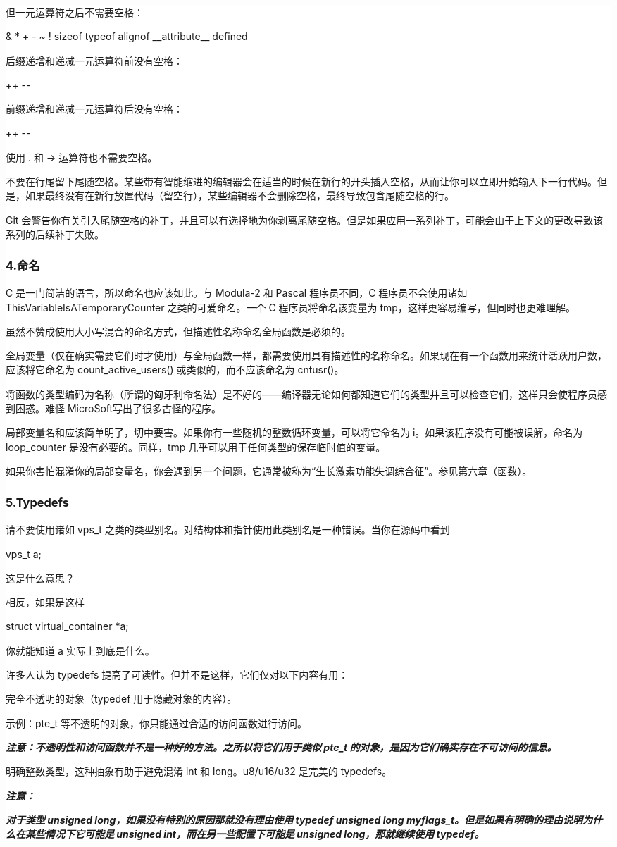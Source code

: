 但一元运算符之后不需要空格：

& \* + - \~ ! sizeof typeof alignof \_\_attribute\_\_ defined

后缀递增和递减一元运算符前没有空格：

\++ --

前缀递增和递减一元运算符后没有空格：

\++ --

使用 . 和 -> 运算符也不需要空格。

不要在行尾留下尾随空格。某些带有智能缩进的编辑器会在适当的时候在新行的开头插入空格，从而让你可以立即开始输入下一行代码。但是，如果最终没有在新行放置代码（留空行），某些编辑器不会删除空格，最终导致包含尾随空格的行。

Git 会警告你有关引入尾随空格的补丁，并且可以有选择地为你剥离尾随空格。但是如果应用一系列补丁，可能会由于上下文的更改导致该系列的后续补丁失败。

### 4.命名

C 是一门简洁的语言，所以命名也应该如此。与 Modula-2 和 Pascal 程序员不同，C 程序员不会使用诸如ThisVariableIsATemporaryCounter 之类的可爱命名。一个 C 程序员将命名该变量为 tmp，这样更容易编写，但同时也更难理解。

虽然不赞成使用大小写混合的命名方式，但描述性名称命名全局函数是必须的。

全局变量（仅在确实需要它们时才使用）与全局函数一样，都需要使用具有描述性的名称命名。如果现在有一个函数用来统计活跃用户数，应该将它命名为 count\_active\_users() 或类似的，而不应该命名为 cntusr()。

将函数的类型编码为名称（所谓的匈牙利命名法）是不好的——编译器无论如何都知道它们的类型并且可以检查它们，这样只会使程序员感到困惑。难怪 MicroSoft写出了很多古怪的程序。

局部变量名和应该简单明了，切中要害。如果你有一些随机的整数循环变量，可以将它命名为 i。如果该程序没有可能被误解，命名为 loop\_counter 是没有必要的。同样，tmp 几乎可以用于任何类型的保存临时值的变量。

如果你害怕混淆你的局部变量名，你会遇到另一个问题，它通常被称为“生长激素功能失调综合征”。参见第六章（函数）。

### 5.Typedefs

请不要使用诸如 vps\_t 之类的类型别名。对结构体和指针使用此类别名是一种错误。当你在源码中看到

vps\_t a;

这是什么意思？

相反，如果是这样

struct virtual\_container \*a;

你就能知道 a 实际上到底是什么。

许多人认为 typedefs 提高了可读性。但并不是这样，它们仅对以下内容有用：

完全不透明的对象（typedef 用于隐藏对象的内容）。

示例：pte\_t 等不透明的对象，你只能通过合适的访问函数进行访问。

_**注意：不透明性和访问函数并不是一种好的方法。之所以将它们用于类似 pte\_t 的对象，是因为它们确实存在不可访问的信息。**_

明确整数类型，这种抽象有助于避免混淆 int 和 long。u8/u16/u32 是完美的 typedefs。

_**注意：**_

_**对于类型 unsigned long，如果没有特别的原因那就没有理由使用 typedef unsigned long myflags\_t。但是如果有明确的理由说明为什么在某些情况下它可能是 unsigned int，而在另一些配置下可能是 unsigned long，那就继续使用 typedef。**_
